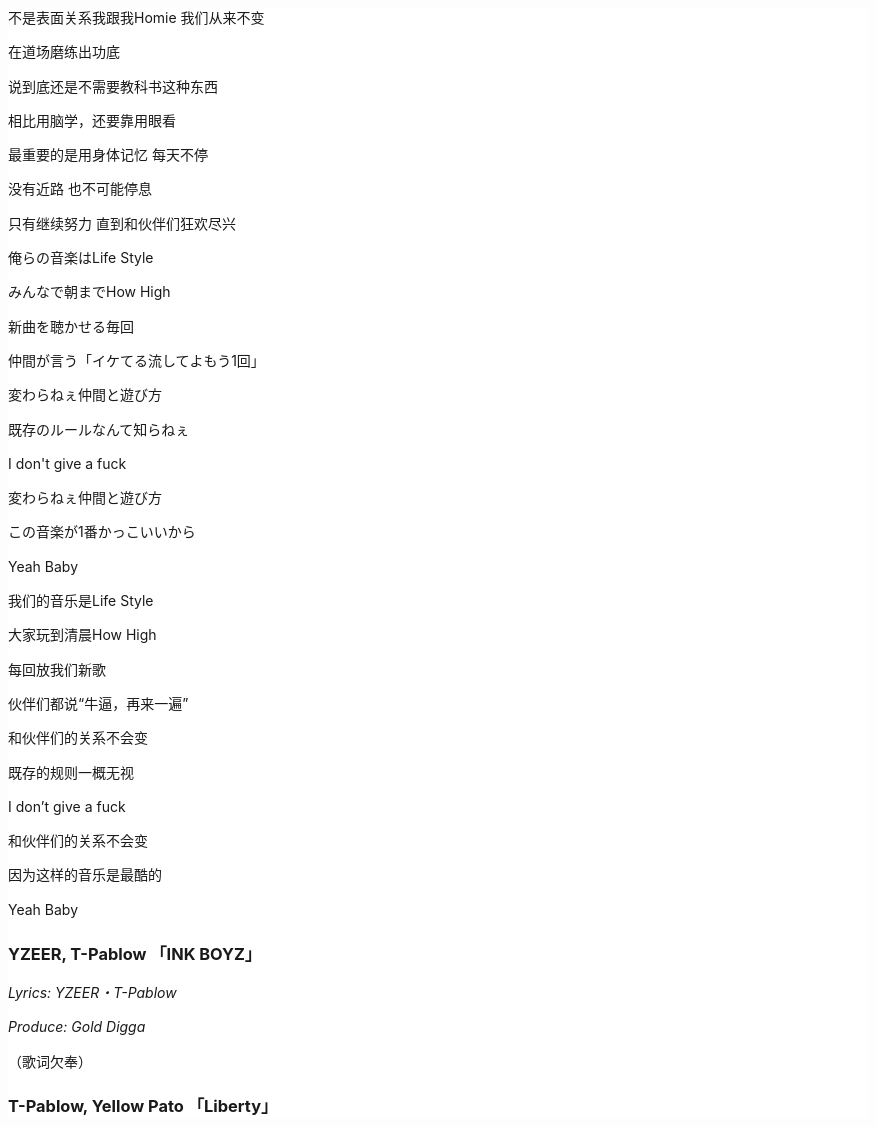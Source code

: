 不是表面关系我跟我Homie 我们从来不变

在道场磨练出功底

说到底还是不需要教科书这种东西

相比用脑学，还要靠用眼看

最重要的是用身体记忆 每天不停

没有近路 也不可能停息

只有继续努力 直到和伙伴们狂欢尽兴

俺らの音楽はLife Style

みんなで朝までHow High

新曲を聴かせる毎回

仲間が言う「イケてる流してよもう1回」

変わらねぇ仲間と遊び方

既存のルールなんて知らねぇ

I don't give a fuck

変わらねぇ仲間と遊び方

この音楽が1番かっこいいから

Yeah Baby

我们的音乐是Life Style

大家玩到清晨How High

每回放我们新歌

伙伴们都说“牛逼，再来一遍”

和伙伴们的关系不会变

既存的规则一概无视

I don’t give a fuck

和伙伴们的关系不会变

因为这样的音乐是最酷的

Yeah Baby


### YZEER, T-Pablow 「INK BOYZ」

*Lyrics: YZEER・T-Pablow*

*Produce: Gold Digga*

（歌词欠奉）


### T-Pablow, Yellow Pato 「Liberty」
